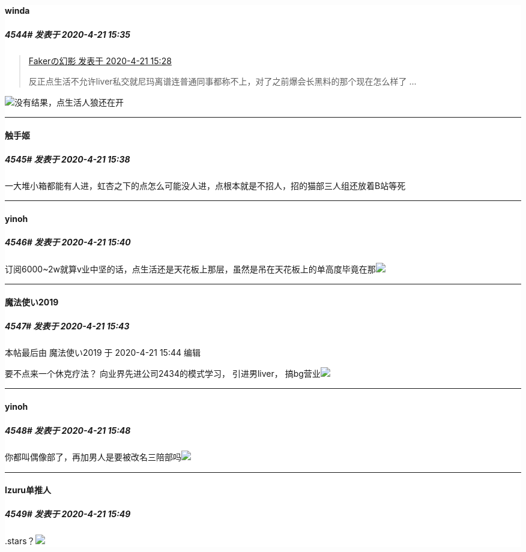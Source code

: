 ####  winda  
##### 4544#       发表于 2020-4-21 15:35


<blockquote><a href="httphttps://bbs.saraba1st.com/2b/forum.php?mod=redirect&amp;goto=findpost&amp;pid=47154886&amp;ptid=1924531" target="_blank">Fakerの幻影 发表于 2020-4-21 15:28</a>

反正点生活不允许liver私交就尼玛离谱连普通同事都称不上，对了之前爆会长黑料的那个现在怎么样了 ...</blockquote>
<img src="https://static.saraba1st.com/image/smiley/face2017/067.png" referrerpolicy="no-referrer">没有结果，点生活人狼还在开


-----

####  触手姬  
##### 4545#       发表于 2020-4-21 15:38


一大堆小箱都能有人进，虹杏之下的点怎么可能没人进，点根本就是不招人，招的猫部三人组还放着B站等死


-----

####  yinoh  
##### 4546#       发表于 2020-4-21 15:40


订阅6000~2w就算v业中坚的话，点生活还是天花板上那层，虽然是吊在天花板上的单高度毕竟在那<img src="https://static.saraba1st.com/image/smiley/face2017/053.png" referrerpolicy="no-referrer">


-----

####  魔法使い2019  
##### 4547#       发表于 2020-4-21 15:43


 本帖最后由 魔法使い2019 于 2020-4-21 15:44 编辑 

要不点来一个休克疗法？ 向业界先进公司2434的模式学习， 引进男liver， 搞bg营业<img src="https://static.saraba1st.com/image/smiley/face2017/067.png" referrerpolicy="no-referrer">


-----

####  yinoh  
##### 4548#       发表于 2020-4-21 15:48


你都叫偶像部了，再加男人是要被改名三陪部吗<img src="https://static.saraba1st.com/image/smiley/face2017/037.png" referrerpolicy="no-referrer">


-----

####  Izuru单推人  
##### 4549#       发表于 2020-4-21 15:49


.stars？<img src="https://static.saraba1st.com/image/smiley/face2017/068.png" referrerpolicy="no-referrer">
